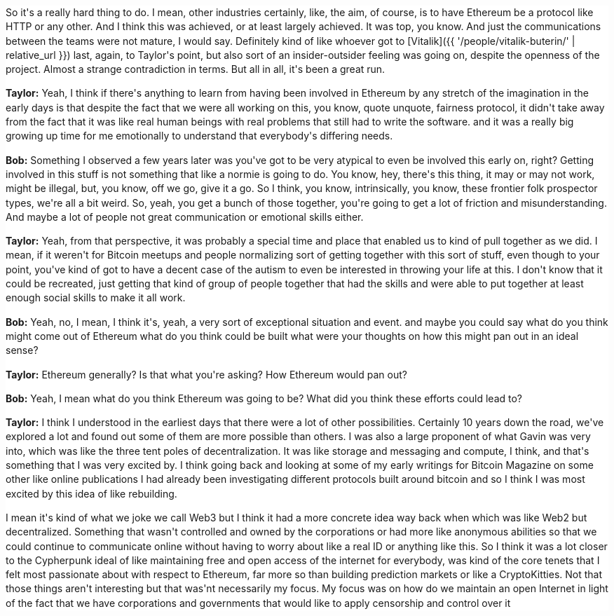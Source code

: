 So it's a really hard thing to do. I mean, other industries certainly, like, the aim, of course, is to have Ethereum be a protocol like HTTP or any other.  And I think this was achieved, or at least largely achieved. It was top, you know. And just the communications between the teams were not mature, I would say.  Definitely kind of like whoever got to [Vitalik]({{ '/people/vitalik-buterin/' | relative_url }}) last, again, to Taylor's point, but also sort of an insider-outsider feeling was going on, despite the openness of the project.  Almost a strange contradiction in terms. But all in all, it's been a great run.

**Taylor:**  Yeah, I think if there's anything to learn from having been involved in Ethereum by any stretch of the imagination in the early days is that despite the fact that we were all working on this, you know, quote unquote, fairness protocol, it didn't take away from the fact that it was like real human beings with real problems that still had to write the software. and it was a really big growing up time for me emotionally to understand that everybody's differing needs.

**Bob:**  Something I observed a few years later was you've got to be very atypical to even be involved this early on, right? Getting involved in this stuff is not something that like a normie is going to do.  You know, hey, there's this thing, it may or may not work, might be illegal, but, you know, off we go, give it a go.  So I think, you know, intrinsically, you know, these frontier folk prospector types, we're all a bit weird. So, yeah, you get a bunch of those together, you're going to get a lot of friction and misunderstanding.  And maybe a lot of people not great communication or emotional skills either.

**Taylor:**  Yeah, from that perspective, it was probably a special time and place that enabled us to kind of pull together as we did. I mean, if it weren't for Bitcoin meetups and people normalizing sort of getting together with this sort of stuff, even though to your point, you've kind of got to have a decent case of the autism to even be interested in throwing your life at this.  I don't know that it could be recreated, just getting that kind of group of people together that had the skills and were able to put together at least enough social skills to make it all work.

**Bob:**  Yeah, no, I mean, I think it's, yeah, a very sort of exceptional situation and event. and maybe you could say what do you think might come out of Ethereum what do you think could be built what were your thoughts on how this might pan out in an ideal sense?

**Taylor:**  Ethereum generally? Is that what you're asking? How Ethereum would pan out?

**Bob:**  Yeah, I mean what do you think Ethereum was going to be? What did you think these efforts could lead to?

**Taylor:**  I think I understood in the earliest days that there were a lot of other possibilities. Certainly 10 years down the road, we've explored a lot and found out some of them are more possible than others.  I was also a large proponent of what Gavin was very into, which was like the three tent poles of decentralization.  It was like storage and messaging and compute, I think, and that's something that I was very excited by.  I think going back and looking at some of my early writings for Bitcoin Magazine on some other like online publications I had already been investigating different protocols built around bitcoin and so I think I was most excited by this idea of like rebuilding.

I mean it's kind of what we joke we call Web3 but I think it had a more concrete idea way back when which was like Web2 but decentralized.  Something that wasn't controlled and owned by the corporations or had more like anonymous abilities so that we could continue to communicate online without having to worry about like a real ID or anything like this.  So I think it was a lot closer to the Cypherpunk ideal of like maintaining free and open access of the internet for everybody, was kind of the core tenets that I felt most passionate about with respect to Ethereum, far more so than building prediction markets or like a CryptoKitties.  Not that those things aren't interesting but that was'nt necessarily my focus.  My focus was on how do we maintain an open Internet in light of the fact that we have corporations and governments that would like to apply censorship and control over it

